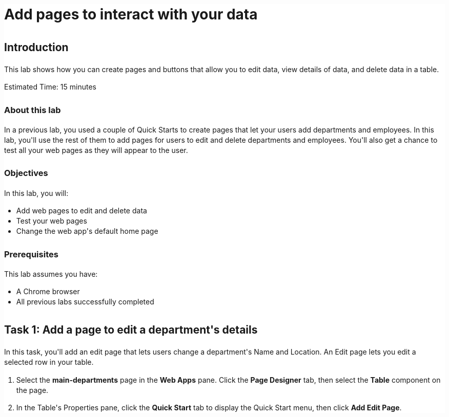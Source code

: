 # Add pages to interact with your data

## Introduction

This lab shows how you can create pages and buttons that allow you to edit data, view details of data, and delete data in a table.

Estimated Time:  15 minutes

### About this lab

In a previous lab, you used a couple of Quick Starts to create pages that let your users add departments and employees. In this lab, you'll use the rest of them to add pages for users to edit and delete departments and employees. You'll also get a chance to test all your web pages as they will appear to the user.

### Objectives

In this lab, you will:

* Add web pages to edit and delete data
* Test your web pages
* Change the web app's default home page

### Prerequisites

This lab assumes you have:

* A Chrome browser
* All previous labs successfully completed

## Task 1: Add a page to edit a department's details

In this task, you'll add an edit page that lets users change a department's Name and Location. An Edit page lets you edit a selected row in your table.

1. Select the **main-departments** page in the **Web Apps** pane. Click the **Page Designer** tab, then select the **Table** component on the page.

2. In the Table's Properties pane, click the **Quick Start** tab to display the Quick Start menu, then click **Add Edit Page**.
